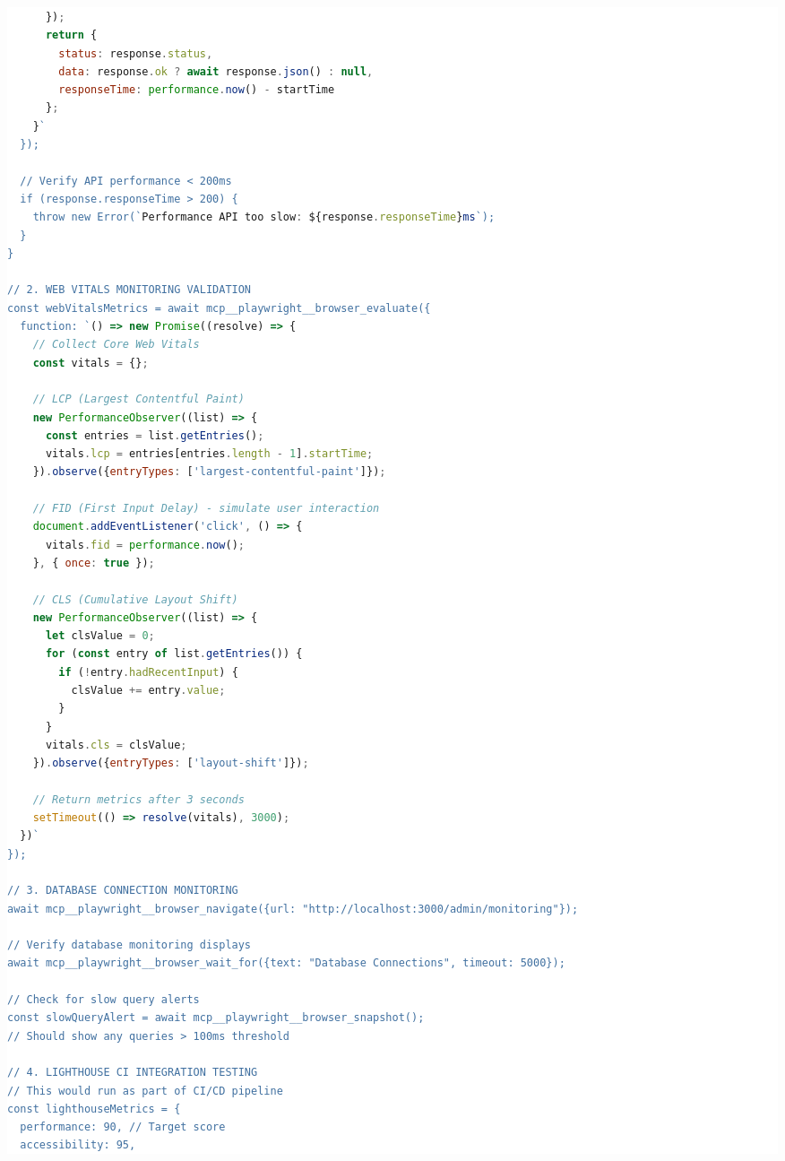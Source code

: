 ```javascript
      });
      return {
        status: response.status,
        data: response.ok ? await response.json() : null,
        responseTime: performance.now() - startTime
      };
    }`
  });
  
  // Verify API performance < 200ms
  if (response.responseTime > 200) {
    throw new Error(`Performance API too slow: ${response.responseTime}ms`);
  }
}

// 2. WEB VITALS MONITORING VALIDATION
const webVitalsMetrics = await mcp__playwright__browser_evaluate({
  function: `() => new Promise((resolve) => {
    // Collect Core Web Vitals
    const vitals = {};
    
    // LCP (Largest Contentful Paint)
    new PerformanceObserver((list) => {
      const entries = list.getEntries();
      vitals.lcp = entries[entries.length - 1].startTime;
    }).observe({entryTypes: ['largest-contentful-paint']});
    
    // FID (First Input Delay) - simulate user interaction
    document.addEventListener('click', () => {
      vitals.fid = performance.now();
    }, { once: true });
    
    // CLS (Cumulative Layout Shift)
    new PerformanceObserver((list) => {
      let clsValue = 0;
      for (const entry of list.getEntries()) {
        if (!entry.hadRecentInput) {
          clsValue += entry.value;
        }
      }
      vitals.cls = clsValue;
    }).observe({entryTypes: ['layout-shift']});
    
    // Return metrics after 3 seconds
    setTimeout(() => resolve(vitals), 3000);
  })`
});

// 3. DATABASE CONNECTION MONITORING
await mcp__playwright__browser_navigate({url: "http://localhost:3000/admin/monitoring"});

// Verify database monitoring displays
await mcp__playwright__browser_wait_for({text: "Database Connections", timeout: 5000});

// Check for slow query alerts
const slowQueryAlert = await mcp__playwright__browser_snapshot();
// Should show any queries > 100ms threshold

// 4. LIGHTHOUSE CI INTEGRATION TESTING
// This would run as part of CI/CD pipeline
const lighthouseMetrics = {
  performance: 90, // Target score
  accessibility: 95,
```